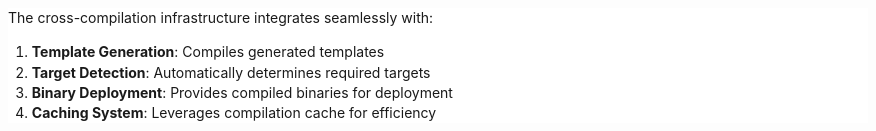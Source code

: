 The cross-compilation infrastructure integrates seamlessly with:
1. **Template Generation**: Compiles generated templates
2. **Target Detection**: Automatically determines required targets
3. **Binary Deployment**: Provides compiled binaries for deployment
4. **Caching System**: Leverages compilation cache for efficiency